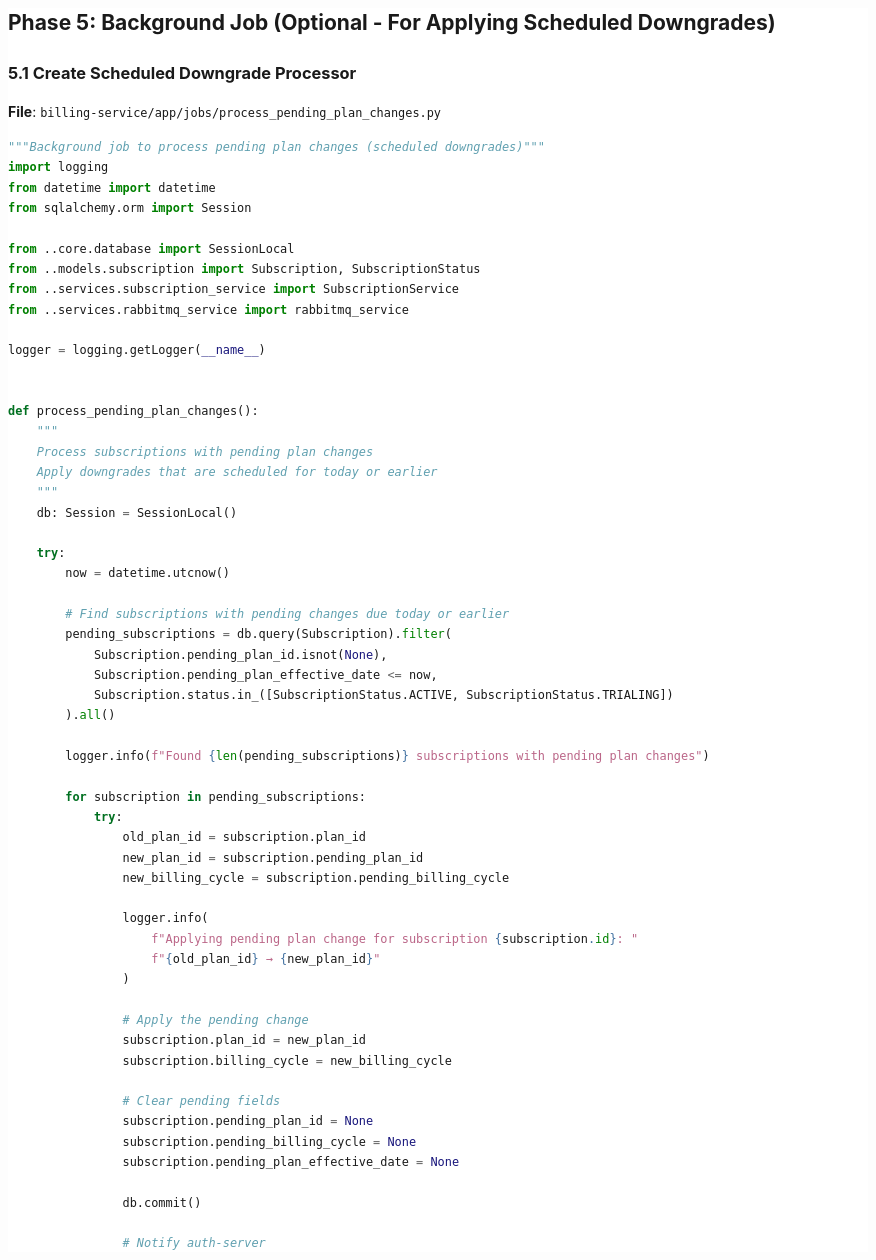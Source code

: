 
## Phase 5: Background Job (Optional - For Applying Scheduled Downgrades)

### 5.1 Create Scheduled Downgrade Processor

**File**: `billing-service/app/jobs/process_pending_plan_changes.py`

```python
"""Background job to process pending plan changes (scheduled downgrades)"""
import logging
from datetime import datetime
from sqlalchemy.orm import Session

from ..core.database import SessionLocal
from ..models.subscription import Subscription, SubscriptionStatus
from ..services.subscription_service import SubscriptionService
from ..services.rabbitmq_service import rabbitmq_service

logger = logging.getLogger(__name__)


def process_pending_plan_changes():
    """
    Process subscriptions with pending plan changes
    Apply downgrades that are scheduled for today or earlier
    """
    db: Session = SessionLocal()

    try:
        now = datetime.utcnow()

        # Find subscriptions with pending changes due today or earlier
        pending_subscriptions = db.query(Subscription).filter(
            Subscription.pending_plan_id.isnot(None),
            Subscription.pending_plan_effective_date <= now,
            Subscription.status.in_([SubscriptionStatus.ACTIVE, SubscriptionStatus.TRIALING])
        ).all()

        logger.info(f"Found {len(pending_subscriptions)} subscriptions with pending plan changes")

        for subscription in pending_subscriptions:
            try:
                old_plan_id = subscription.plan_id
                new_plan_id = subscription.pending_plan_id
                new_billing_cycle = subscription.pending_billing_cycle

                logger.info(
                    f"Applying pending plan change for subscription {subscription.id}: "
                    f"{old_plan_id} → {new_plan_id}"
                )

                # Apply the pending change
                subscription.plan_id = new_plan_id
                subscription.billing_cycle = new_billing_cycle

                # Clear pending fields
                subscription.pending_plan_id = None
                subscription.pending_billing_cycle = None
                subscription.pending_plan_effective_date = None

                db.commit()

                # Notify auth-server
```